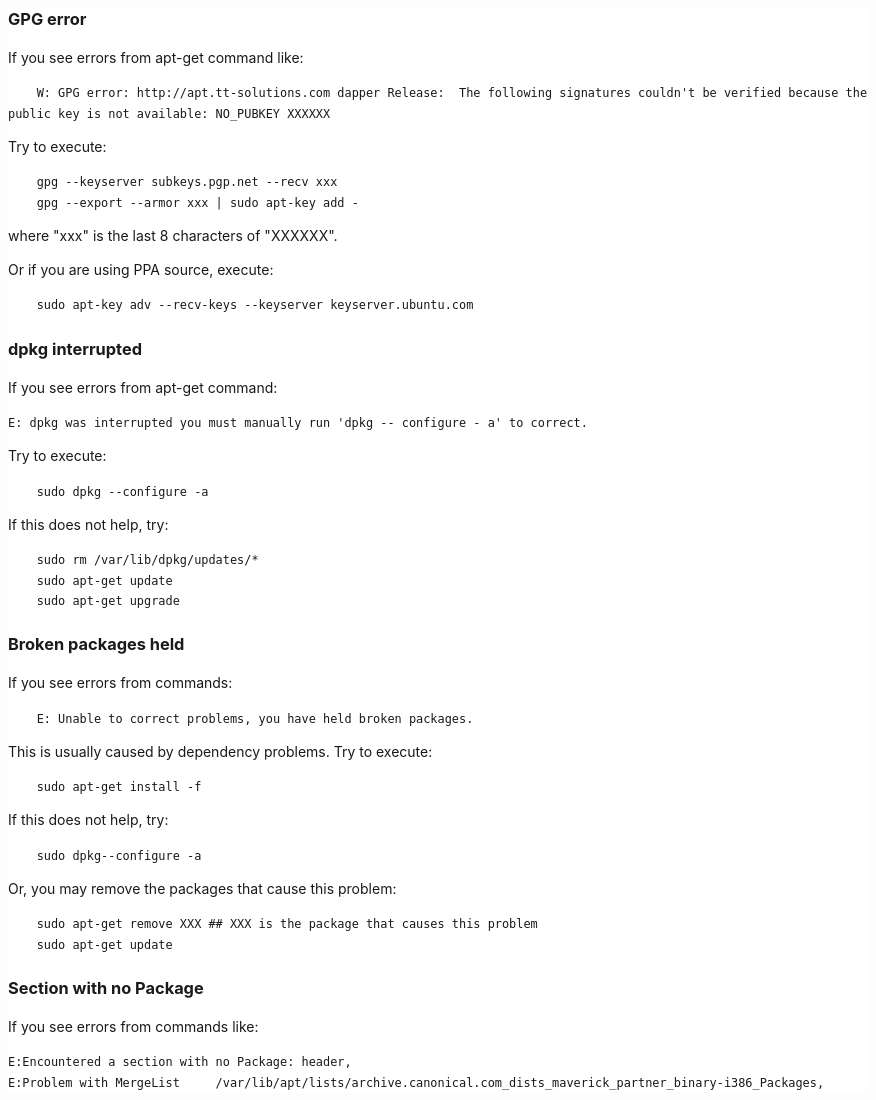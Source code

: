 ### GPG error

If you see errors from apt-get command like:

        W: GPG error: http://apt.tt-solutions.com dapper Release:  The following signatures couldn't be verified because the public key is not available: NO_PUBKEY XXXXXX

Try to execute:

        gpg --keyserver subkeys.pgp.net --recv xxx
        gpg --export --armor xxx | sudo apt-key add -

where "xxx" is the last 8 characters of "XXXXXX".

Or if you are using PPA source, execute:

        sudo apt-key adv --recv-keys --keyserver keyserver.ubuntu.com

### dpkg interrupted

If you see errors from apt-get command:

    E: dpkg was interrupted you must manually run 'dpkg -- configure - a' to correct.

Try to execute:

        sudo dpkg --configure -a

If this does not help, try:

        sudo rm /var/lib/dpkg/updates/*
        sudo apt-get update
        sudo apt-get upgrade

### Broken packages held

If you see errors from commands:

        E: Unable to correct problems, you have held broken packages.

This is usually caused  by dependency problems. Try to execute:

        sudo apt-get install -f

If this does not help, try:

        sudo dpkg--configure -a

Or, you may remove the packages that cause this problem:

        sudo apt-get remove XXX ## XXX is the package that causes this problem
        sudo apt-get update

### Section with no Package

If you see errors from commands like:

    E:Encountered a section with no Package: header,
    E:Problem with MergeList     /var/lib/apt/lists/archive.canonical.com_dists_maverick_partner_binary-i386_Packages,
